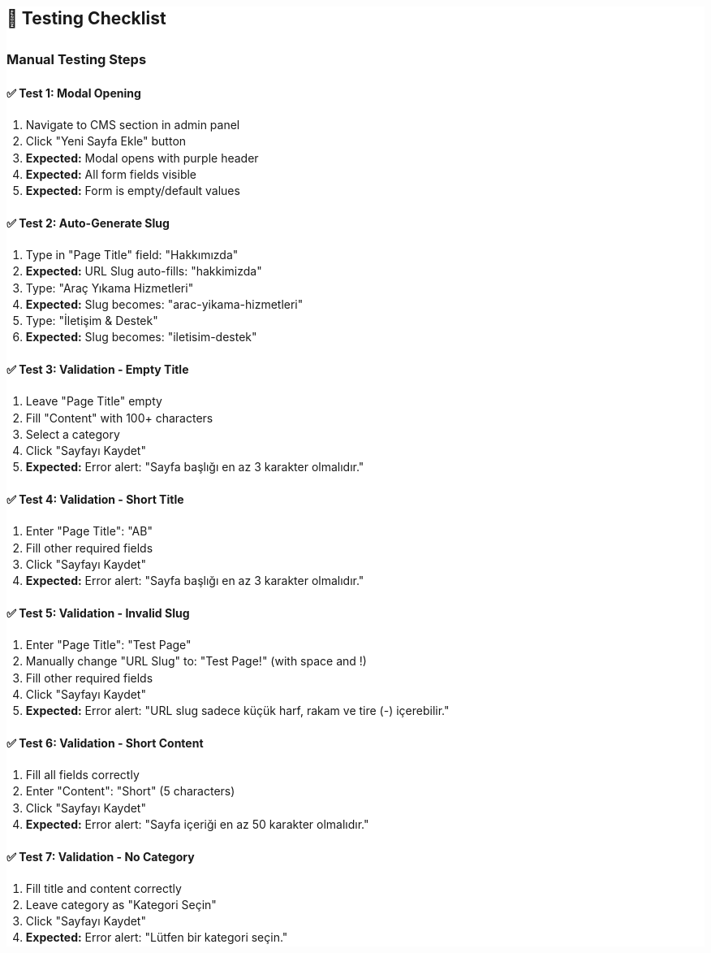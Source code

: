 
## 🧪 Testing Checklist

### Manual Testing Steps

#### ✅ **Test 1: Modal Opening**
1. Navigate to CMS section in admin panel
2. Click "Yeni Sayfa Ekle" button
3. **Expected:** Modal opens with purple header
4. **Expected:** All form fields visible
5. **Expected:** Form is empty/default values

#### ✅ **Test 2: Auto-Generate Slug**
1. Type in "Page Title" field: "Hakkımızda"
2. **Expected:** URL Slug auto-fills: "hakkimizda"
3. Type: "Araç Yıkama Hizmetleri"
4. **Expected:** Slug becomes: "arac-yikama-hizmetleri"
5. Type: "İletişim & Destek"
6. **Expected:** Slug becomes: "iletisim-destek"

#### ✅ **Test 3: Validation - Empty Title**
1. Leave "Page Title" empty
2. Fill "Content" with 100+ characters
3. Select a category
4. Click "Sayfayı Kaydet"
5. **Expected:** Error alert: "Sayfa başlığı en az 3 karakter olmalıdır."

#### ✅ **Test 4: Validation - Short Title**
1. Enter "Page Title": "AB"
2. Fill other required fields
3. Click "Sayfayı Kaydet"
4. **Expected:** Error alert: "Sayfa başlığı en az 3 karakter olmalıdır."

#### ✅ **Test 5: Validation - Invalid Slug**
1. Enter "Page Title": "Test Page"
2. Manually change "URL Slug" to: "Test Page!" (with space and !)
3. Fill other required fields
4. Click "Sayfayı Kaydet"
5. **Expected:** Error alert: "URL slug sadece küçük harf, rakam ve tire (-) içerebilir."

#### ✅ **Test 6: Validation - Short Content**
1. Fill all fields correctly
2. Enter "Content": "Short" (5 characters)
3. Click "Sayfayı Kaydet"
4. **Expected:** Error alert: "Sayfa içeriği en az 50 karakter olmalıdır."

#### ✅ **Test 7: Validation - No Category**
1. Fill title and content correctly
2. Leave category as "Kategori Seçin"
3. Click "Sayfayı Kaydet"
4. **Expected:** Error alert: "Lütfen bir kategori seçin."
